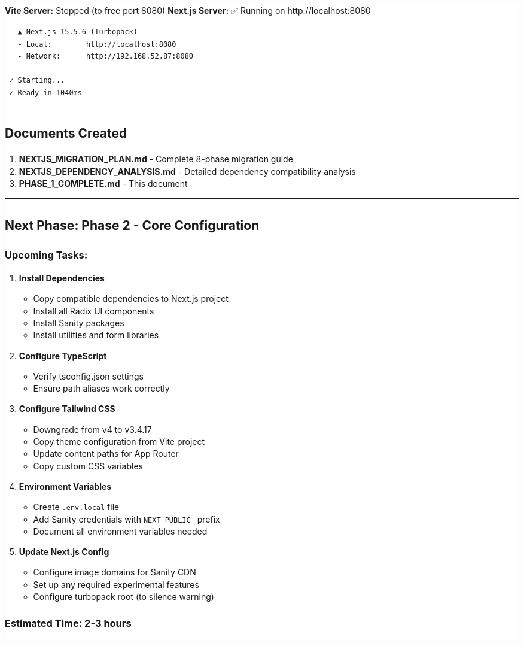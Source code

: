 **Vite Server:** Stopped (to free port 8080)
**Next.js Server:** ✅ Running on http://localhost:8080

```
   ▲ Next.js 15.5.6 (Turbopack)
   - Local:        http://localhost:8080
   - Network:      http://192.168.52.87:8080

 ✓ Starting...
 ✓ Ready in 1040ms
```

---

## Documents Created

1. **NEXTJS_MIGRATION_PLAN.md** - Complete 8-phase migration guide
2. **NEXTJS_DEPENDENCY_ANALYSIS.md** - Detailed dependency compatibility analysis
3. **PHASE_1_COMPLETE.md** - This document

---

## Next Phase: Phase 2 - Core Configuration

### Upcoming Tasks:

1. **Install Dependencies**
   - Copy compatible dependencies to Next.js project
   - Install all Radix UI components
   - Install Sanity packages
   - Install utilities and form libraries

2. **Configure TypeScript**
   - Verify tsconfig.json settings
   - Ensure path aliases work correctly

3. **Configure Tailwind CSS**
   - Downgrade from v4 to v3.4.17
   - Copy theme configuration from Vite project
   - Update content paths for App Router
   - Copy custom CSS variables

4. **Environment Variables**
   - Create `.env.local` file
   - Add Sanity credentials with `NEXT_PUBLIC_` prefix
   - Document all environment variables needed

5. **Update Next.js Config**
   - Configure image domains for Sanity CDN
   - Set up any required experimental features
   - Configure turbopack root (to silence warning)

### Estimated Time: 2-3 hours

---